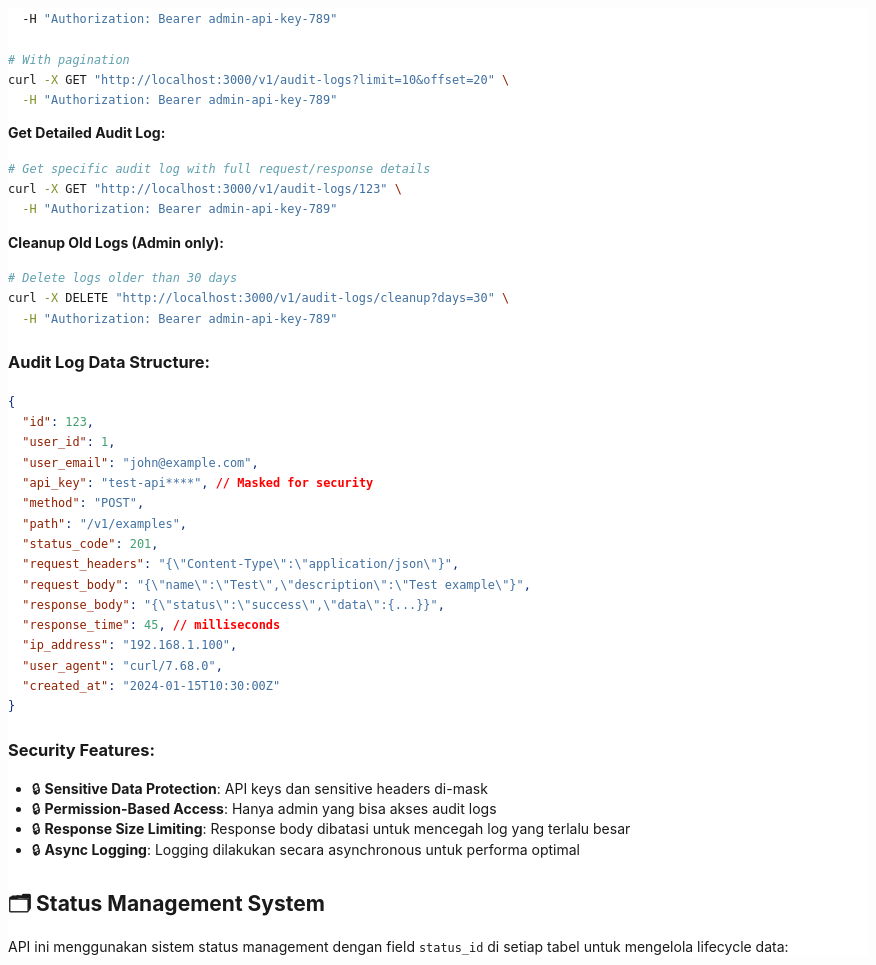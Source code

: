 ```bash
  -H "Authorization: Bearer admin-api-key-789"

# With pagination
curl -X GET "http://localhost:3000/v1/audit-logs?limit=10&offset=20" \
  -H "Authorization: Bearer admin-api-key-789"
```

**Get Detailed Audit Log:**
```bash
# Get specific audit log with full request/response details
curl -X GET "http://localhost:3000/v1/audit-logs/123" \
  -H "Authorization: Bearer admin-api-key-789"
```

**Cleanup Old Logs (Admin only):**
```bash
# Delete logs older than 30 days
curl -X DELETE "http://localhost:3000/v1/audit-logs/cleanup?days=30" \
  -H "Authorization: Bearer admin-api-key-789"
```

### Audit Log Data Structure:
```json
{
  "id": 123,
  "user_id": 1,
  "user_email": "john@example.com",
  "api_key": "test-api****", // Masked for security
  "method": "POST",
  "path": "/v1/examples",
  "status_code": 201,
  "request_headers": "{\"Content-Type\":\"application/json\"}",
  "request_body": "{\"name\":\"Test\",\"description\":\"Test example\"}",
  "response_body": "{\"status\":\"success\",\"data\":{...}}",
  "response_time": 45, // milliseconds
  "ip_address": "192.168.1.100",
  "user_agent": "curl/7.68.0",
  "created_at": "2024-01-15T10:30:00Z"
}
```

### Security Features:
- 🔒 **Sensitive Data Protection**: API keys dan sensitive headers di-mask
- 🔒 **Permission-Based Access**: Hanya admin yang bisa akses audit logs
- 🔒 **Response Size Limiting**: Response body dibatasi untuk mencegah log yang terlalu besar
- 🔒 **Async Logging**: Logging dilakukan secara asynchronous untuk performa optimal

## 🗂️ Status Management System

API ini menggunakan sistem status management dengan field `status_id` di setiap tabel untuk mengelola lifecycle data:
